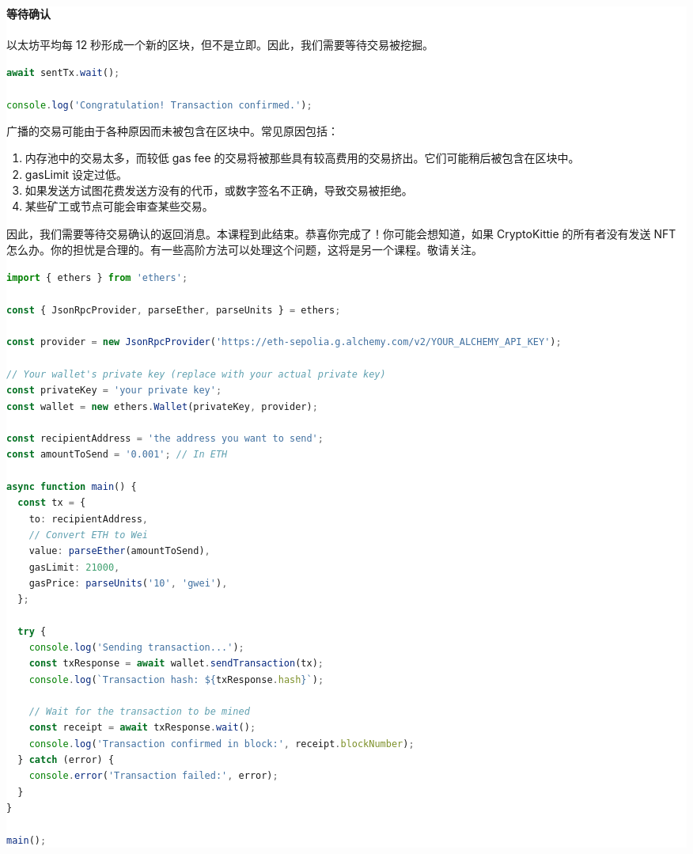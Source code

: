 #### 等待确认

以太坊平均每 12 秒形成一个新的区块，但不是立即。因此，我们需要等待交易被挖掘。

```ts
await sentTx.wait();

console.log('Congratulation! Transaction confirmed.');
```

广播的交易可能由于各种原因而未被包含在区块中。常见原因包括：

1. 内存池中的交易太多，而较低 gas fee 的交易将被那些具有较高费用的交易挤出。它们可能稍后被包含在区块中。
2. gasLimit 设定过低。
3. 如果发送方试图花费发送方没有的代币，或数字签名不正确，导致交易被拒绝。
4. 某些矿工或节点可能会审查某些交易。

因此，我们需要等待交易确认的返回消息。本课程到此结束。恭喜你完成了！你可能会想知道，如果 CryptoKittie 的所有者没有发送 NFT 怎么办。你的担忧是合理的。有一些高阶方法可以处理这个问题，这将是另一个课程。敬请关注。

```ts
import { ethers } from 'ethers';

const { JsonRpcProvider, parseEther, parseUnits } = ethers;

const provider = new JsonRpcProvider('https://eth-sepolia.g.alchemy.com/v2/YOUR_ALCHEMY_API_KEY');

// Your wallet's private key (replace with your actual private key)
const privateKey = 'your private key';
const wallet = new ethers.Wallet(privateKey, provider);

const recipientAddress = 'the address you want to send';
const amountToSend = '0.001'; // In ETH

async function main() {
  const tx = {
    to: recipientAddress,
    // Convert ETH to Wei
    value: parseEther(amountToSend),
    gasLimit: 21000,
    gasPrice: parseUnits('10', 'gwei'),
  };

  try {
    console.log('Sending transaction...');
    const txResponse = await wallet.sendTransaction(tx);
    console.log(`Transaction hash: ${txResponse.hash}`);

    // Wait for the transaction to be mined
    const receipt = await txResponse.wait();
    console.log('Transaction confirmed in block:', receipt.blockNumber);
  } catch (error) {
    console.error('Transaction failed:', error);
  }
}

main();
```
